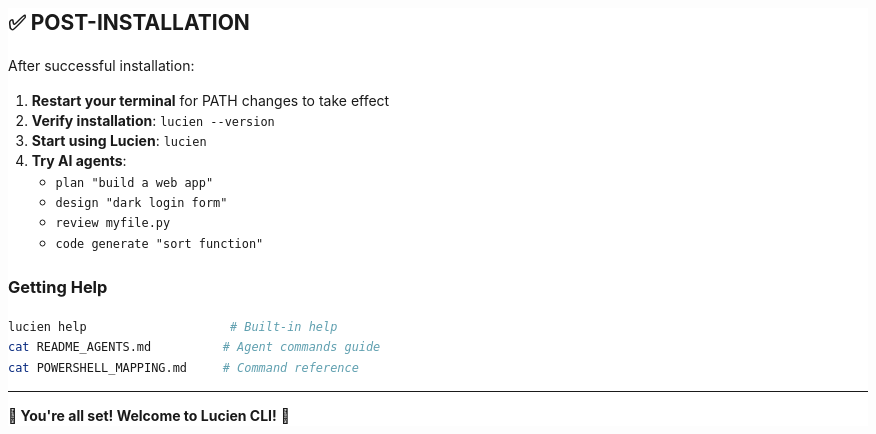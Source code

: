 
## ✅ **POST-INSTALLATION**

After successful installation:

1. **Restart your terminal** for PATH changes to take effect
2. **Verify installation**: `lucien --version`
3. **Start using Lucien**: `lucien`
4. **Try AI agents**: 
   - `plan "build a web app"`
   - `design "dark login form"`
   - `review myfile.py`
   - `code generate "sort function"`

### **Getting Help**
```bash
lucien help                    # Built-in help
cat README_AGENTS.md          # Agent commands guide  
cat POWERSHELL_MAPPING.md     # Command reference
```

---

**🎉 You're all set! Welcome to Lucien CLI!** 🚀